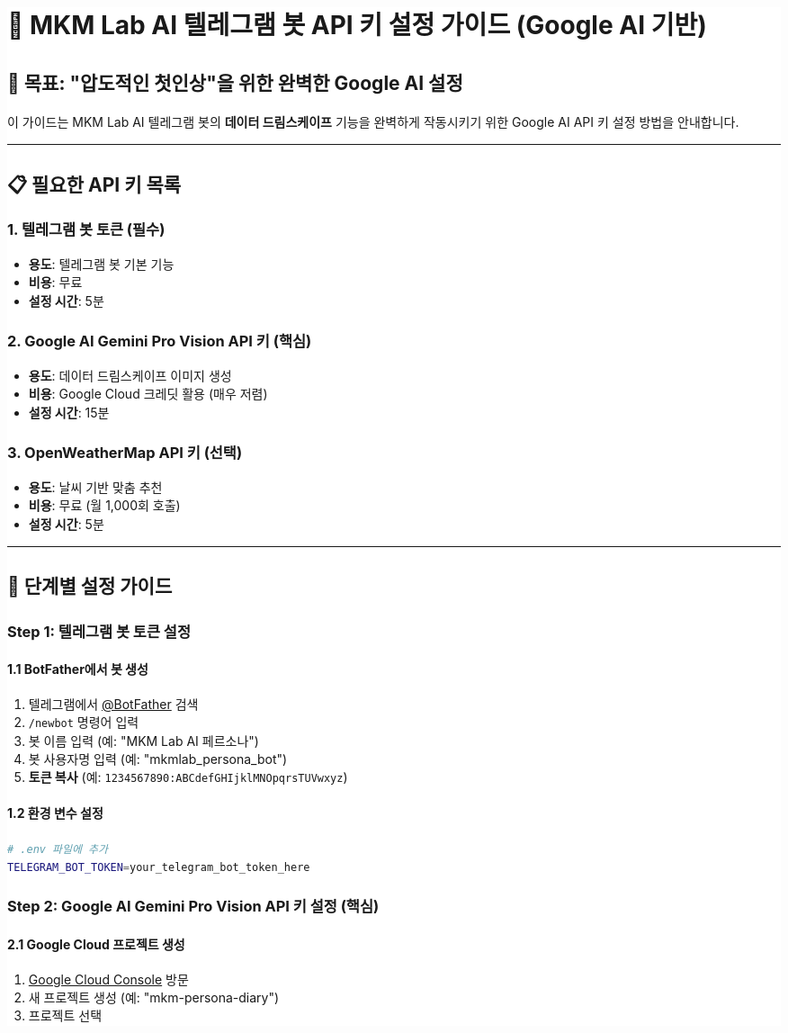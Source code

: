 # 🔑 MKM Lab AI 텔레그램 봇 API 키 설정 가이드 (Google AI 기반)

## 🎯 목표: "압도적인 첫인상"을 위한 완벽한 Google AI 설정

이 가이드는 MKM Lab AI 텔레그램 봇의 **데이터 드림스케이프** 기능을 완벽하게 작동시키기 위한 Google AI API 키 설정 방법을 안내합니다.

---

## 📋 필요한 API 키 목록

### 1. **텔레그램 봇 토큰** (필수)
- **용도**: 텔레그램 봇 기본 기능
- **비용**: 무료
- **설정 시간**: 5분

### 2. **Google AI Gemini Pro Vision API 키** (핵심)
- **용도**: 데이터 드림스케이프 이미지 생성
- **비용**: Google Cloud 크레딧 활용 (매우 저렴)
- **설정 시간**: 15분

### 3. **OpenWeatherMap API 키** (선택)
- **용도**: 날씨 기반 맞춤 추천
- **비용**: 무료 (월 1,000회 호출)
- **설정 시간**: 5분

---

## 🚀 단계별 설정 가이드

### Step 1: 텔레그램 봇 토큰 설정

#### 1.1 BotFather에서 봇 생성
1. 텔레그램에서 [@BotFather](https://t.me/botfather) 검색
2. `/newbot` 명령어 입력
3. 봇 이름 입력 (예: "MKM Lab AI 페르소나")
4. 봇 사용자명 입력 (예: "mkmlab_persona_bot")
5. **토큰 복사** (예: `1234567890:ABCdefGHIjklMNOpqrsTUVwxyz`)

#### 1.2 환경 변수 설정
```bash
# .env 파일에 추가
TELEGRAM_BOT_TOKEN=your_telegram_bot_token_here
```

### Step 2: Google AI Gemini Pro Vision API 키 설정 (핵심)

#### 2.1 Google Cloud 프로젝트 생성
1. [Google Cloud Console](https://console.cloud.google.com/) 방문
2. 새 프로젝트 생성 (예: "mkm-persona-diary")
3. 프로젝트 선택
